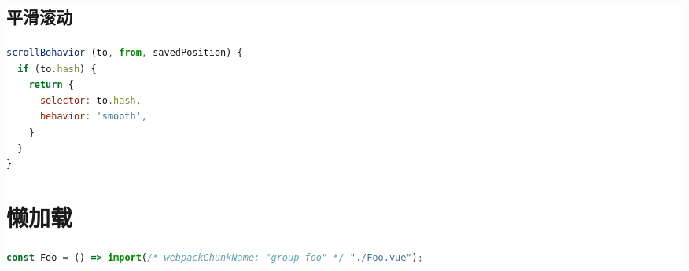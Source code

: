 ## 平滑滚动

```javascript
scrollBehavior (to, from, savedPosition) {
  if (to.hash) {
    return {
      selector: to.hash,
      behavior: 'smooth',
    }
  }
}
```

# 懒加载

```javascript
const Foo = () => import(/* webpackChunkName: "group-foo" */ "./Foo.vue");
```
